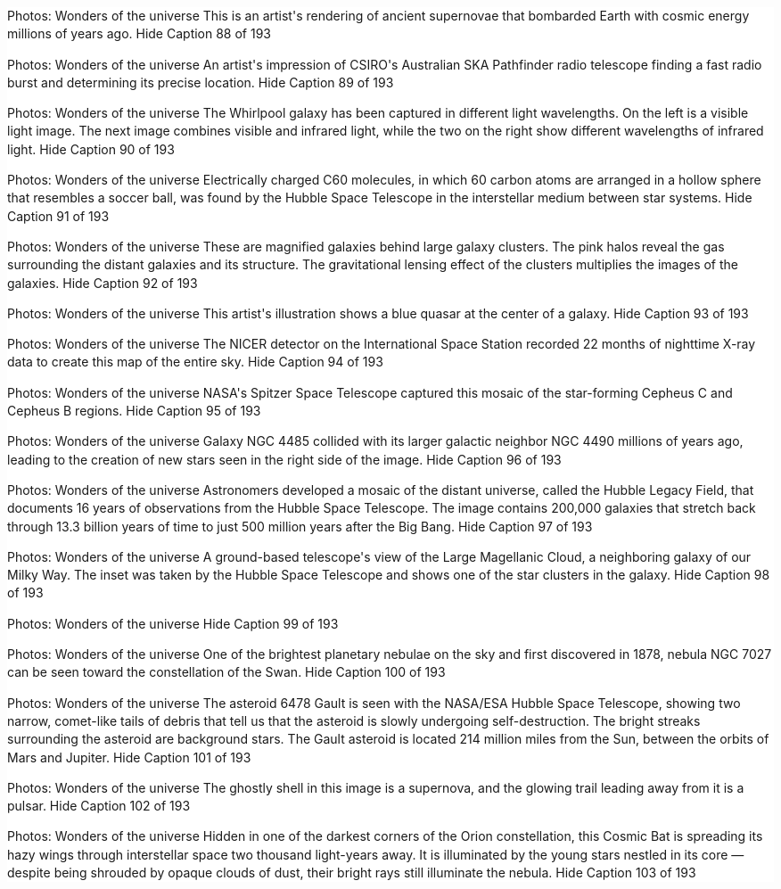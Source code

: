 Photos: Wonders of the universe This is an artist's rendering of ancient supernovae that bombarded Earth with cosmic energy millions of years ago. Hide Caption 88 of 193

Photos: Wonders of the universe An artist's impression of CSIRO's Australian SKA Pathfinder radio telescope finding a fast radio burst and determining its precise location. Hide Caption 89 of 193

Photos: Wonders of the universe The Whirlpool galaxy has been captured in different light wavelengths. On the left is a visible light image. The next image combines visible and infrared light, while the two on the right show different wavelengths of infrared light. Hide Caption 90 of 193

Photos: Wonders of the universe Electrically charged C60 molecules, in which 60 carbon atoms are arranged in a hollow sphere that resembles a soccer ball, was found by the Hubble Space Telescope in the interstellar medium between star systems. Hide Caption 91 of 193

Photos: Wonders of the universe These are magnified galaxies behind large galaxy clusters. The pink halos reveal the gas surrounding the distant galaxies and its structure. The gravitational lensing effect of the clusters multiplies the images of the galaxies. Hide Caption 92 of 193

Photos: Wonders of the universe This artist's illustration shows a blue quasar at the center of a galaxy. Hide Caption 93 of 193

Photos: Wonders of the universe The NICER detector on the International Space Station recorded 22 months of nighttime X-ray data to create this map of the entire sky. Hide Caption 94 of 193

Photos: Wonders of the universe NASA's Spitzer Space Telescope captured this mosaic of the star-forming Cepheus C and Cepheus B regions. Hide Caption 95 of 193

Photos: Wonders of the universe Galaxy NGC 4485 collided with its larger galactic neighbor NGC 4490 millions of years ago, leading to the creation of new stars seen in the right side of the image. Hide Caption 96 of 193

Photos: Wonders of the universe Astronomers developed a mosaic of the distant universe, called the Hubble Legacy Field, that documents 16 years of observations from the Hubble Space Telescope. The image contains 200,000 galaxies that stretch back through 13.3 billion years of time to just 500 million years after the Big Bang. Hide Caption 97 of 193

Photos: Wonders of the universe A ground-based telescope's view of the Large Magellanic Cloud, a neighboring galaxy of our Milky Way. The inset was taken by the Hubble Space Telescope and shows one of the star clusters in the galaxy. Hide Caption 98 of 193

Photos: Wonders of the universe Hide Caption 99 of 193

Photos: Wonders of the universe One of the brightest planetary nebulae on the sky and first discovered in 1878, nebula NGC 7027 can be seen toward the constellation of the Swan. Hide Caption 100 of 193

Photos: Wonders of the universe The asteroid 6478 Gault is seen with the NASA/ESA Hubble Space Telescope, showing two narrow, comet-like tails of debris that tell us that the asteroid is slowly undergoing self-destruction. The bright streaks surrounding the asteroid are background stars. The Gault asteroid is located 214 million miles from the Sun, between the orbits of Mars and Jupiter. Hide Caption 101 of 193

Photos: Wonders of the universe The ghostly shell in this image is a supernova, and the glowing trail leading away from it is a pulsar. Hide Caption 102 of 193

Photos: Wonders of the universe Hidden in one of the darkest corners of the Orion constellation, this Cosmic Bat is spreading its hazy wings through interstellar space two thousand light-years away. It is illuminated by the young stars nestled in its core — despite being shrouded by opaque clouds of dust, their bright rays still illuminate the nebula. Hide Caption 103 of 193
